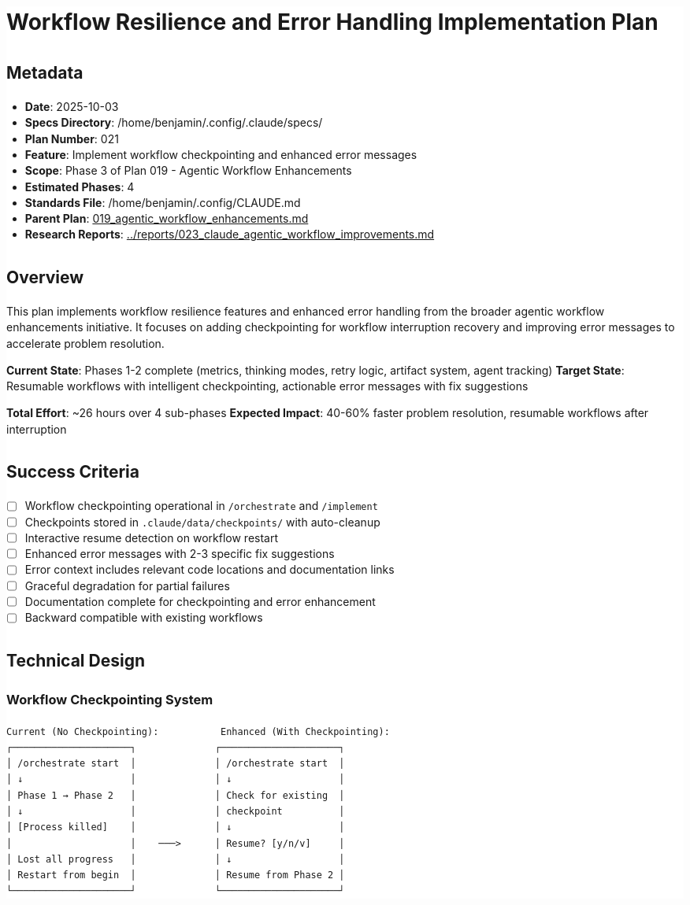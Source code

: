 # Workflow Resilience and Error Handling Implementation Plan

## Metadata

- **Date**: 2025-10-03
- **Specs Directory**: /home/benjamin/.config/.claude/specs/
- **Plan Number**: 021
- **Feature**: Implement workflow checkpointing and enhanced error messages
- **Scope**: Phase 3 of Plan 019 - Agentic Workflow Enhancements
- **Estimated Phases**: 4
- **Standards File**: /home/benjamin/.config/CLAUDE.md
- **Parent Plan**: [019_agentic_workflow_enhancements.md](019_agentic_workflow_enhancements.md)
- **Research Reports**: [../reports/023_claude_agentic_workflow_improvements.md](../reports/023_claude_agentic_workflow_improvements.md)

## Overview

This plan implements workflow resilience features and enhanced error handling from the broader agentic workflow enhancements initiative. It focuses on adding checkpointing for workflow interruption recovery and improving error messages to accelerate problem resolution.

**Current State**: Phases 1-2 complete (metrics, thinking modes, retry logic, artifact system, agent tracking)
**Target State**: Resumable workflows with intelligent checkpointing, actionable error messages with fix suggestions

**Total Effort**: ~26 hours over 4 sub-phases
**Expected Impact**: 40-60% faster problem resolution, resumable workflows after interruption

## Success Criteria

- [ ] Workflow checkpointing operational in `/orchestrate` and `/implement`
- [ ] Checkpoints stored in `.claude/data/checkpoints/` with auto-cleanup
- [ ] Interactive resume detection on workflow restart
- [ ] Enhanced error messages with 2-3 specific fix suggestions
- [ ] Error context includes relevant code locations and documentation links
- [ ] Graceful degradation for partial failures
- [ ] Documentation complete for checkpointing and error enhancement
- [ ] Backward compatible with existing workflows

## Technical Design

### Workflow Checkpointing System

```
Current (No Checkpointing):           Enhanced (With Checkpointing):
┌─────────────────────┐              ┌─────────────────────┐
│ /orchestrate start  │              │ /orchestrate start  │
│ ↓                   │              │ ↓                   │
│ Phase 1 → Phase 2   │              │ Check for existing  │
│ ↓                   │              │ checkpoint          │
│ [Process killed]    │              │ ↓                   │
│                     │    ───>      │ Resume? [y/n/v]     │
│ Lost all progress   │              │ ↓                   │
│ Restart from begin  │              │ Resume from Phase 2 │
└─────────────────────┘              └─────────────────────┘
```
